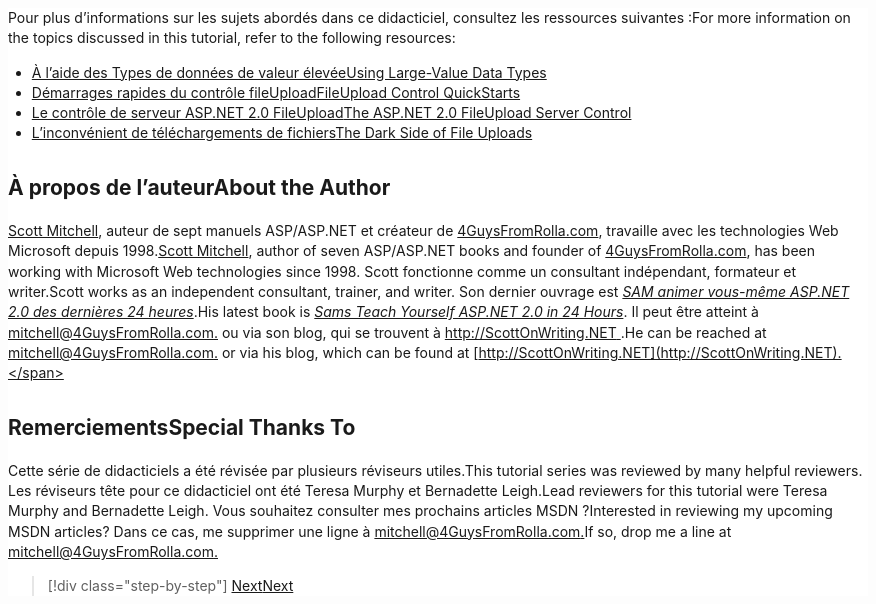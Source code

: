 <span data-ttu-id="cd26f-329">Pour plus d’informations sur les sujets abordés dans ce didacticiel, consultez les ressources suivantes :</span><span class="sxs-lookup"><span data-stu-id="cd26f-329">For more information on the topics discussed in this tutorial, refer to the following resources:</span></span>

- [<span data-ttu-id="cd26f-330">À l’aide des Types de données de valeur élevée</span><span class="sxs-lookup"><span data-stu-id="cd26f-330">Using Large-Value Data Types</span></span>](https://msdn.microsoft.com/library/ms178158.aspx)
- [<span data-ttu-id="cd26f-331">Démarrages rapides du contrôle fileUpload</span><span class="sxs-lookup"><span data-stu-id="cd26f-331">FileUpload Control QuickStarts</span></span>](https://quickstarts.asp.net/QuickStartv20/aspnet/doc/ctrlref/standard/fileupload.aspx)
- [<span data-ttu-id="cd26f-332">Le contrôle de serveur ASP.NET 2.0 FileUpload</span><span class="sxs-lookup"><span data-stu-id="cd26f-332">The ASP.NET 2.0 FileUpload Server Control</span></span>](http://www.wrox.com/WileyCDA/Section/id-292158.html)
- [<span data-ttu-id="cd26f-333">L’inconvénient de téléchargements de fichiers</span><span class="sxs-lookup"><span data-stu-id="cd26f-333">The Dark Side of File Uploads</span></span>](http://www.aspnetresources.com/articles/dark_side_of_file_uploads.aspx)

## <a name="about-the-author"></a><span data-ttu-id="cd26f-334">À propos de l’auteur</span><span class="sxs-lookup"><span data-stu-id="cd26f-334">About the Author</span></span>

<span data-ttu-id="cd26f-335">[Scott Mitchell](http://www.4guysfromrolla.com/ScottMitchell.shtml), auteur de sept manuels ASP/ASP.NET et créateur de [4GuysFromRolla.com](http://www.4guysfromrolla.com), travaille avec les technologies Web Microsoft depuis 1998.</span><span class="sxs-lookup"><span data-stu-id="cd26f-335">[Scott Mitchell](http://www.4guysfromrolla.com/ScottMitchell.shtml), author of seven ASP/ASP.NET books and founder of [4GuysFromRolla.com](http://www.4guysfromrolla.com), has been working with Microsoft Web technologies since 1998.</span></span> <span data-ttu-id="cd26f-336">Scott fonctionne comme un consultant indépendant, formateur et writer.</span><span class="sxs-lookup"><span data-stu-id="cd26f-336">Scott works as an independent consultant, trainer, and writer.</span></span> <span data-ttu-id="cd26f-337">Son dernier ouvrage est [ *SAM animer vous-même ASP.NET 2.0 des dernières 24 heures*](https://www.amazon.com/exec/obidos/ASIN/0672327384/4guysfromrollaco).</span><span class="sxs-lookup"><span data-stu-id="cd26f-337">His latest book is [*Sams Teach Yourself ASP.NET 2.0 in 24 Hours*](https://www.amazon.com/exec/obidos/ASIN/0672327384/4guysfromrollaco).</span></span> <span data-ttu-id="cd26f-338">Il peut être atteint à [ mitchell@4GuysFromRolla.com.](mailto:mitchell@4GuysFromRolla.com) ou via son blog, qui se trouvent à [ http://ScottOnWriting.NET ](http://ScottOnWriting.NET).</span><span class="sxs-lookup"><span data-stu-id="cd26f-338">He can be reached at [mitchell@4GuysFromRolla.com.](mailto:mitchell@4GuysFromRolla.com) or via his blog, which can be found at [http://ScottOnWriting.NET](http://ScottOnWriting.NET).</span></span>

## <a name="special-thanks-to"></a><span data-ttu-id="cd26f-339">Remerciements</span><span class="sxs-lookup"><span data-stu-id="cd26f-339">Special Thanks To</span></span>

<span data-ttu-id="cd26f-340">Cette série de didacticiels a été révisée par plusieurs réviseurs utiles.</span><span class="sxs-lookup"><span data-stu-id="cd26f-340">This tutorial series was reviewed by many helpful reviewers.</span></span> <span data-ttu-id="cd26f-341">Les réviseurs tête pour ce didacticiel ont été Teresa Murphy et Bernadette Leigh.</span><span class="sxs-lookup"><span data-stu-id="cd26f-341">Lead reviewers for this tutorial were Teresa Murphy and Bernadette Leigh.</span></span> <span data-ttu-id="cd26f-342">Vous souhaitez consulter mes prochains articles MSDN ?</span><span class="sxs-lookup"><span data-stu-id="cd26f-342">Interested in reviewing my upcoming MSDN articles?</span></span> <span data-ttu-id="cd26f-343">Dans ce cas, me supprimer une ligne à [ mitchell@4GuysFromRolla.com.](mailto:mitchell@4GuysFromRolla.com)</span><span class="sxs-lookup"><span data-stu-id="cd26f-343">If so, drop me a line at [mitchell@4GuysFromRolla.com.](mailto:mitchell@4GuysFromRolla.com)</span></span>

> [!div class="step-by-step"]
> [<span data-ttu-id="cd26f-344">Next</span><span class="sxs-lookup"><span data-stu-id="cd26f-344">Next</span></span>](displaying-binary-data-in-the-data-web-controls-cs.md)
